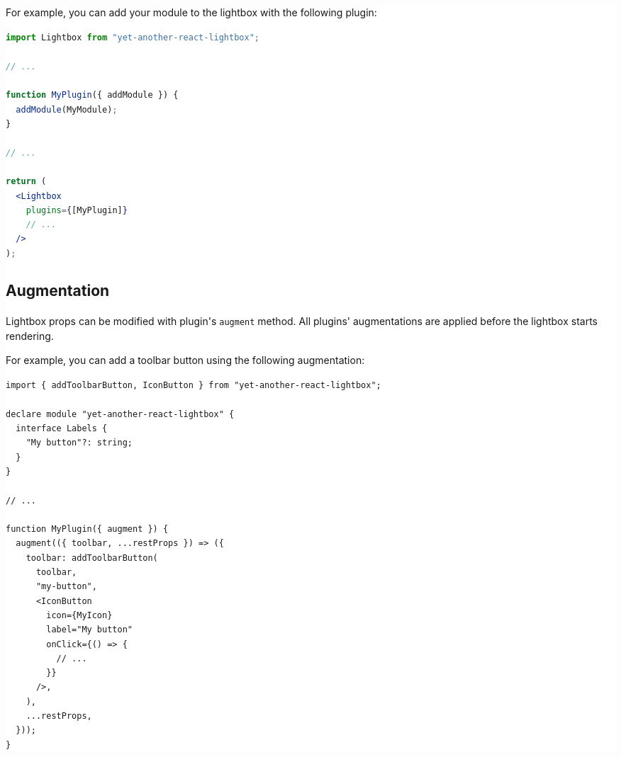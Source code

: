 For example, you can add your module to the lightbox with the following plugin:

```jsx
import Lightbox from "yet-another-react-lightbox";

// ...

function MyPlugin({ addModule }) {
  addModule(MyModule);
}

// ...

return (
  <Lightbox
    plugins={[MyPlugin]}
    // ...
  />
);
```

## Augmentation

Lightbox props can be modified with plugin's `augment` method. All plugins'
augmentations are applied before the lightbox starts rendering.

For example, you can add a toolbar button using the following augmentation:

```tsx
import { addToolbarButton, IconButton } from "yet-another-react-lightbox";

declare module "yet-another-react-lightbox" {
  interface Labels {
    "My button"?: string;
  }
}

// ...

function MyPlugin({ augment }) {
  augment(({ toolbar, ...restProps }) => ({
    toolbar: addToolbarButton(
      toolbar,
      "my-button",
      <IconButton
        icon={MyIcon}
        label="My button"
        onClick={() => {
          // ...
        }}
      />,
    ),
    ...restProps,
  }));
}
```
